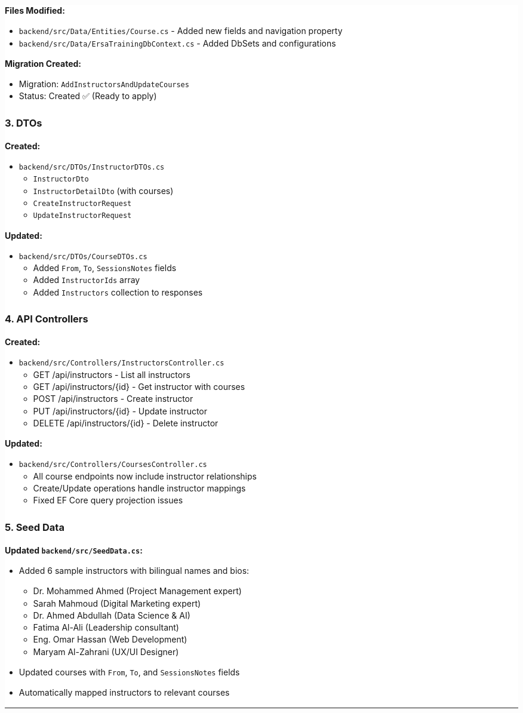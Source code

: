 **Files Modified:**
- `backend/src/Data/Entities/Course.cs` - Added new fields and navigation property
- `backend/src/Data/ErsaTrainingDbContext.cs` - Added DbSets and configurations

**Migration Created:**
- Migration: `AddInstructorsAndUpdateCourses`
- Status: Created ✅ (Ready to apply)

### 3. DTOs

**Created:**
- `backend/src/DTOs/InstructorDTOs.cs`
  - `InstructorDto`
  - `InstructorDetailDto` (with courses)
  - `CreateInstructorRequest`
  - `UpdateInstructorRequest`

**Updated:**
- `backend/src/DTOs/CourseDTOs.cs`
  - Added `From`, `To`, `SessionsNotes` fields
  - Added `InstructorIds` array
  - Added `Instructors` collection to responses

### 4. API Controllers

**Created:**
- `backend/src/Controllers/InstructorsController.cs`
  - GET /api/instructors - List all instructors
  - GET /api/instructors/{id} - Get instructor with courses
  - POST /api/instructors - Create instructor
  - PUT /api/instructors/{id} - Update instructor
  - DELETE /api/instructors/{id} - Delete instructor

**Updated:**
- `backend/src/Controllers/CoursesController.cs`
  - All course endpoints now include instructor relationships
  - Create/Update operations handle instructor mappings
  - Fixed EF Core query projection issues

### 5. Seed Data

**Updated `backend/src/SeedData.cs`:**
- Added 6 sample instructors with bilingual names and bios:
  - Dr. Mohammed Ahmed (Project Management expert)
  - Sarah Mahmoud (Digital Marketing expert)
  - Dr. Ahmed Abdullah (Data Science & AI)
  - Fatima Al-Ali (Leadership consultant)
  - Eng. Omar Hassan (Web Development)
  - Maryam Al-Zahrani (UX/UI Designer)
  
- Updated courses with `From`, `To`, and `SessionsNotes` fields
- Automatically mapped instructors to relevant courses

---
